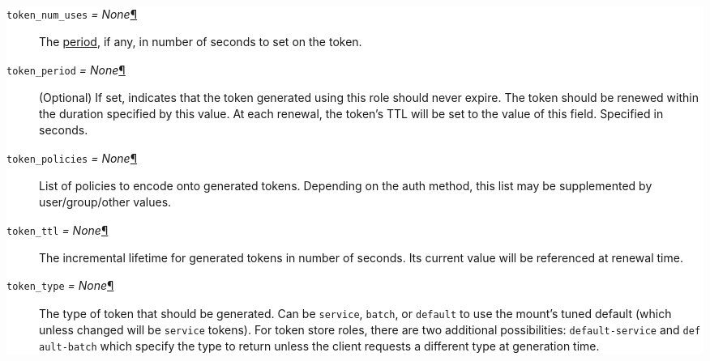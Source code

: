<dl class="py attribute">
<dt id="pulumi_vault.kubernetes.GetAuthBackendRoleResult.token_num_uses">
<code class="sig-name descname">token_num_uses</code><em class="property"> = None</em><a class="headerlink" href="#pulumi_vault.kubernetes.GetAuthBackendRoleResult.token_num_uses" title="Permalink to this definition">¶</a></dt>
<dd><p>The
<a class="reference external" href="https://www.vaultproject.io/docs/concepts/tokens.html#token-time-to-live-periodic-tokens-and-explicit-max-ttls">period</a>,
if any, in number of seconds to set on the token.</p>
</dd></dl>

<dl class="py attribute">
<dt id="pulumi_vault.kubernetes.GetAuthBackendRoleResult.token_period">
<code class="sig-name descname">token_period</code><em class="property"> = None</em><a class="headerlink" href="#pulumi_vault.kubernetes.GetAuthBackendRoleResult.token_period" title="Permalink to this definition">¶</a></dt>
<dd><p>(Optional) If set, indicates that the
token generated using this role should never expire. The token should be renewed within the
duration specified by this value. At each renewal, the token’s TTL will be set to the
value of this field. Specified in seconds.</p>
</dd></dl>

<dl class="py attribute">
<dt id="pulumi_vault.kubernetes.GetAuthBackendRoleResult.token_policies">
<code class="sig-name descname">token_policies</code><em class="property"> = None</em><a class="headerlink" href="#pulumi_vault.kubernetes.GetAuthBackendRoleResult.token_policies" title="Permalink to this definition">¶</a></dt>
<dd><p>List of policies to encode onto generated tokens. Depending
on the auth method, this list may be supplemented by user/group/other values.</p>
</dd></dl>

<dl class="py attribute">
<dt id="pulumi_vault.kubernetes.GetAuthBackendRoleResult.token_ttl">
<code class="sig-name descname">token_ttl</code><em class="property"> = None</em><a class="headerlink" href="#pulumi_vault.kubernetes.GetAuthBackendRoleResult.token_ttl" title="Permalink to this definition">¶</a></dt>
<dd><p>The incremental lifetime for generated tokens in number of seconds.
Its current value will be referenced at renewal time.</p>
</dd></dl>

<dl class="py attribute">
<dt id="pulumi_vault.kubernetes.GetAuthBackendRoleResult.token_type">
<code class="sig-name descname">token_type</code><em class="property"> = None</em><a class="headerlink" href="#pulumi_vault.kubernetes.GetAuthBackendRoleResult.token_type" title="Permalink to this definition">¶</a></dt>
<dd><p>The type of token that should be generated. Can be <code class="docutils literal notranslate"><span class="pre">service</span></code>,
<code class="docutils literal notranslate"><span class="pre">batch</span></code>, or <code class="docutils literal notranslate"><span class="pre">default</span></code> to use the mount’s tuned default (which unless changed will be
<code class="docutils literal notranslate"><span class="pre">service</span></code> tokens). For token store roles, there are two additional possibilities:
<code class="docutils literal notranslate"><span class="pre">default-service</span></code> and <code class="docutils literal notranslate"><span class="pre">default-batch</span></code> which specify the type to return unless the client
requests a different type at generation time.</p>
</dd></dl>
